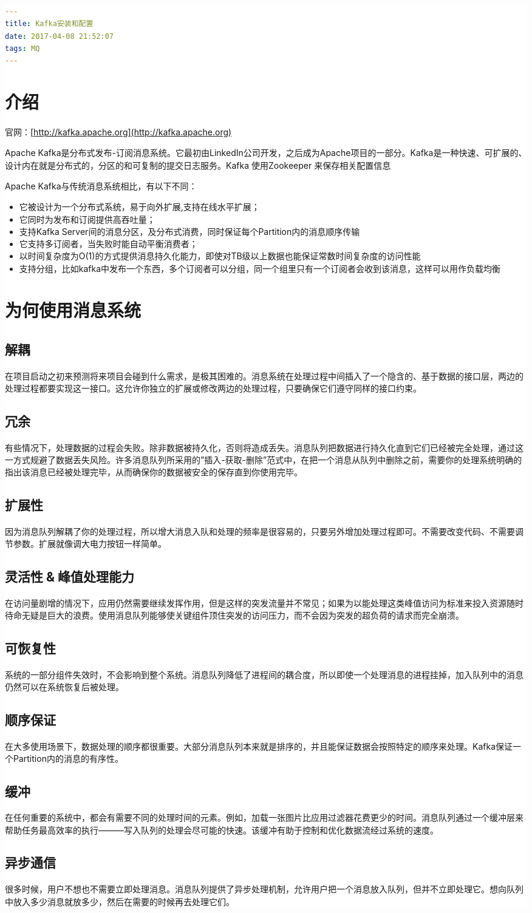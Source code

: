 ```yaml
---
title: Kafka安装和配置
date: 2017-04-08 21:52:07
tags: MQ
---
```


# 介绍

官网：[http://kafka.apache.org](http://kafka.apache.org)

Apache Kafka是分布式发布-订阅消息系统。它最初由LinkedIn公司开发，之后成为Apache项目的一部分。Kafka是一种快速、可扩展的、设计内在就是分布式的，分区的和可复制的提交日志服务。Kafka 使用Zookeeper 来保存相关配置信息 

Apache Kafka与传统消息系统相比，有以下不同：

- 它被设计为一个分布式系统，易于向外扩展,支持在线水平扩展；
- 它同时为发布和订阅提供高吞吐量；
- 支持Kafka Server间的消息分区，及分布式消费，同时保证每个Partition内的消息顺序传输
- 它支持多订阅者，当失败时能自动平衡消费者；
- 以时间复杂度为O(1)的方式提供消息持久化能力，即使对TB级以上数据也能保证常数时间复杂度的访问性能
- 支持分组，比如kafka中发布一个东西，多个订阅者可以分组，同一个组里只有一个订阅者会收到该消息，这样可以用作负载均衡

# 为何使用消息系统

## 解耦
在项目启动之初来预测将来项目会碰到什么需求，是极其困难的。消息系统在处理过程中间插入了一个隐含的、基于数据的接口层，两边的处理过程都要实现这一接口。这允许你独立的扩展或修改两边的处理过程，只要确保它们遵守同样的接口约束。

## 冗余
有些情况下，处理数据的过程会失败。除非数据被持久化，否则将造成丢失。消息队列把数据进行持久化直到它们已经被完全处理，通过这一方式规避了数据丢失风险。许多消息队列所采用的”插入-获取-删除”范式中，在把一个消息从队列中删除之前，需要你的处理系统明确的指出该消息已经被处理完毕，从而确保你的数据被安全的保存直到你使用完毕。

## 扩展性
因为消息队列解耦了你的处理过程，所以增大消息入队和处理的频率是很容易的，只要另外增加处理过程即可。不需要改变代码、不需要调节参数。扩展就像调大电力按钮一样简单。

## 灵活性 & 峰值处理能力
在访问量剧增的情况下，应用仍然需要继续发挥作用，但是这样的突发流量并不常见；如果为以能处理这类峰值访问为标准来投入资源随时待命无疑是巨大的浪费。使用消息队列能够使关键组件顶住突发的访问压力，而不会因为突发的超负荷的请求而完全崩溃。

## 可恢复性
系统的一部分组件失效时，不会影响到整个系统。消息队列降低了进程间的耦合度，所以即使一个处理消息的进程挂掉，加入队列中的消息仍然可以在系统恢复后被处理。

## 顺序保证
在大多使用场景下，数据处理的顺序都很重要。大部分消息队列本来就是排序的，并且能保证数据会按照特定的顺序来处理。Kafka保证一个Partition内的消息的有序性。
## 缓冲
在任何重要的系统中，都会有需要不同的处理时间的元素。例如，加载一张图片比应用过滤器花费更少的时间。消息队列通过一个缓冲层来帮助任务最高效率的执行———写入队列的处理会尽可能的快速。该缓冲有助于控制和优化数据流经过系统的速度。
## 异步通信
很多时候，用户不想也不需要立即处理消息。消息队列提供了异步处理机制，允许用户把一个消息放入队列，但并不立即处理它。想向队列中放入多少消息就放多少，然后在需要的时候再去处理它们。
